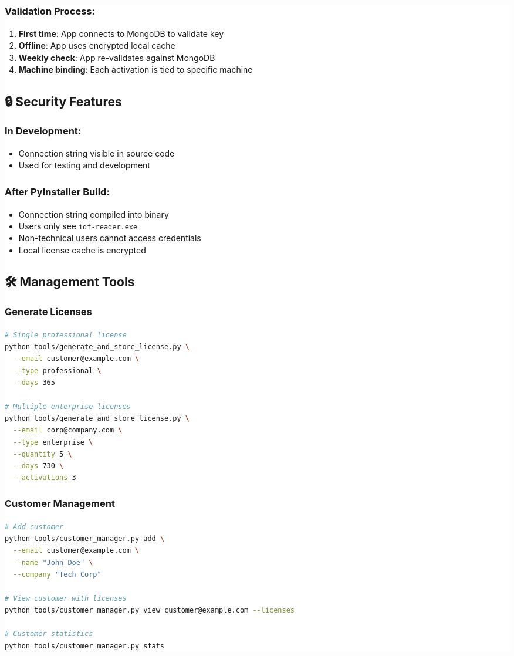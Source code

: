 ### **Validation Process:**
1. **First time**: App connects to MongoDB to validate key
2. **Offline**: App uses encrypted local cache
3. **Weekly check**: App re-validates against MongoDB
4. **Machine binding**: Each activation is tied to specific machine

## 🔒 Security Features

### **In Development:**
- Connection string visible in source code
- Used for testing and development

### **After PyInstaller Build:**
- Connection string compiled into binary
- Users only see `idf-reader.exe`
- Non-technical users cannot access credentials
- Local license cache is encrypted

## 🛠️ Management Tools

### **Generate Licenses**
```bash
# Single professional license
python tools/generate_and_store_license.py \
  --email customer@example.com \
  --type professional \
  --days 365

# Multiple enterprise licenses
python tools/generate_and_store_license.py \
  --email corp@company.com \
  --type enterprise \
  --quantity 5 \
  --days 730 \
  --activations 3
```

### **Customer Management**
```bash
# Add customer
python tools/customer_manager.py add \
  --email customer@example.com \
  --name "John Doe" \
  --company "Tech Corp"

# View customer with licenses
python tools/customer_manager.py view customer@example.com --licenses

# Customer statistics
python tools/customer_manager.py stats
```
